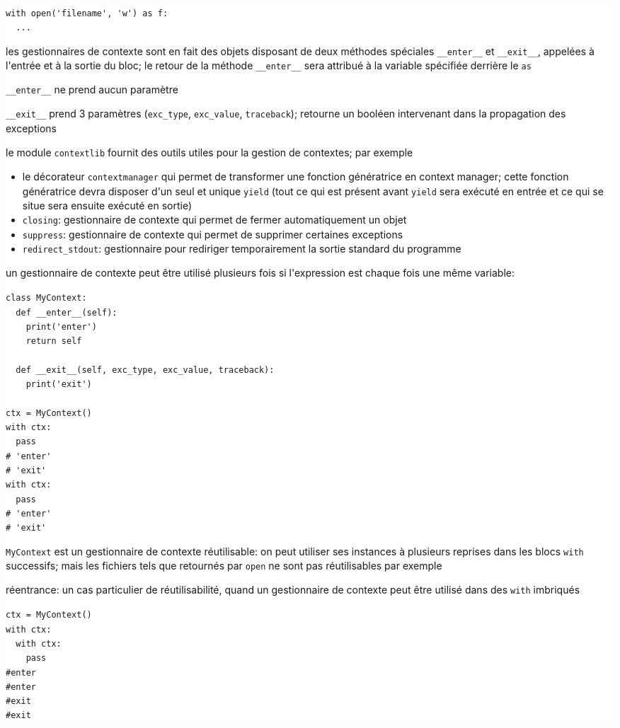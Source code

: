 ```
with open('filename', 'w') as f:
  ...
```

les gestionnaires de contexte sont en fait des objets disposant de deux méthodes spéciales `__enter__` et `__exit__`, appelées à l'entrée et à la sortie du bloc; le retour de la méthode `__enter__` sera attribué à la variable spécifiée derrière le `as`

`__enter__` ne prend aucun paramètre 

`__exit__` prend 3 paramètres (`exc_type`, `exc_value`, `traceback`); retourne un booléen intervenant dans la propagation des exceptions

le module `contextlib` fournit des outils utiles pour la gestion de contextes; par exemple 
* le décorateur `contextmanager` qui permet de transformer une fonction génératrice en context manager; cette fonction génératrice devra disposer d'un seul et unique `yield` (tout ce qui est présent avant `yield` sera exécuté en entrée et ce qui se situe sera ensuite exécuté en sortie)
* `closing`: gestionnaire de contexte qui permet de fermer automatiquement un objet 
* `suppress`: gestionnaire de contexte qui permet de supprimer certaines exceptions
* `redirect_stdout`: gestionnaire pour rediriger temporairement la sortie standard du programme

un gestionnaire de contexte peut être utilisé plusieurs fois si l'expression est chaque fois une même variable:

```
class MyContext:
  def __enter__(self):
    print('enter')
    return self

  def __exit__(self, exc_type, exc_value, traceback):
    print('exit')

ctx = MyContext()
with ctx:
  pass
# 'enter'
# 'exit'
with ctx:
  pass
# 'enter'
# 'exit'
```

`MyContext` est un gestionnaire de contexte réutilisable: on peut utiliser ses instances à plusieurs reprises dans les blocs `with` successifs; mais les fichiers tels que retournés par `open` ne sont pas réutilisables par exemple

réentrance: un cas particulier de réutilisabilité, quand un gestionnaire de contexte peut être utilisé dans des `with` imbriqués

```
ctx = MyContext()
with ctx:
  with ctx:
    pass
#enter
#enter
#exit
#exit
```
